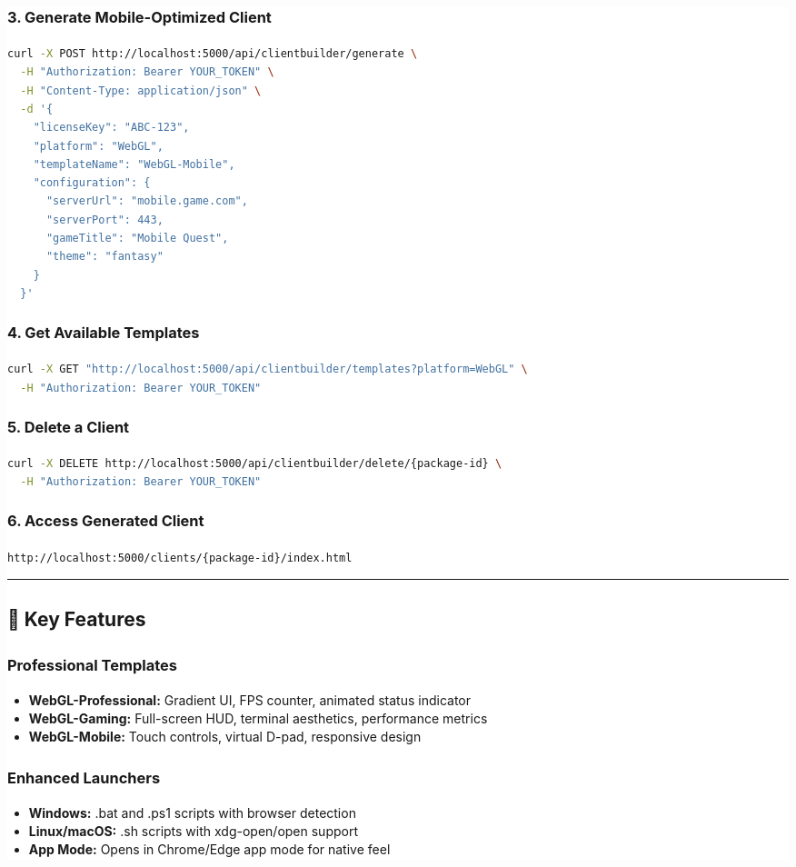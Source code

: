 ### 3. Generate Mobile-Optimized Client

```bash
curl -X POST http://localhost:5000/api/clientbuilder/generate \
  -H "Authorization: Bearer YOUR_TOKEN" \
  -H "Content-Type: application/json" \
  -d '{
    "licenseKey": "ABC-123",
    "platform": "WebGL",
    "templateName": "WebGL-Mobile",
    "configuration": {
      "serverUrl": "mobile.game.com",
      "serverPort": 443,
      "gameTitle": "Mobile Quest",
      "theme": "fantasy"
    }
  }'
```

### 4. Get Available Templates

```bash
curl -X GET "http://localhost:5000/api/clientbuilder/templates?platform=WebGL" \
  -H "Authorization: Bearer YOUR_TOKEN"
```

### 5. Delete a Client

```bash
curl -X DELETE http://localhost:5000/api/clientbuilder/delete/{package-id} \
  -H "Authorization: Bearer YOUR_TOKEN"
```

### 6. Access Generated Client

```
http://localhost:5000/clients/{package-id}/index.html
```

---

## 🔑 Key Features

### Professional Templates
- **WebGL-Professional:** Gradient UI, FPS counter, animated status indicator
- **WebGL-Gaming:** Full-screen HUD, terminal aesthetics, performance metrics
- **WebGL-Mobile:** Touch controls, virtual D-pad, responsive design

### Enhanced Launchers
- **Windows:** .bat and .ps1 scripts with browser detection
- **Linux/macOS:** .sh scripts with xdg-open/open support
- **App Mode:** Opens in Chrome/Edge app mode for native feel
